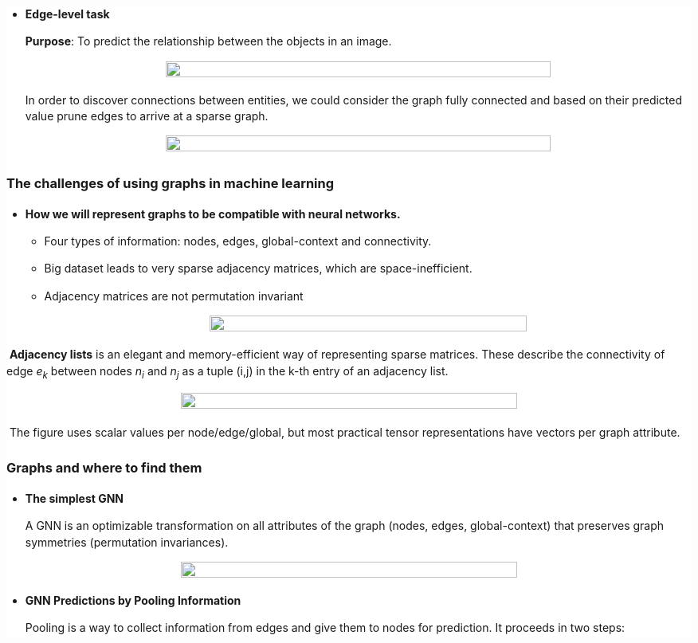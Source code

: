   * **Edge-level task**
  
    **Purpose**: To predict the relationship between the objects in an image.
  
    <div align="center">
    <img src="https://user-images.githubusercontent.com/104020492/231039878-14f340b9-3f4e-4611-a98f-50fb8e0cf9b3.png" width="76%" height="75%" />
    </div>
  
    In order to discover connections between entities, we could consider the graph fully connected and based on their predicted value prune edges to arrive at a sparse graph.
  
    <div align="center">
    <img src="https://user-images.githubusercontent.com/104020492/231039915-ab4c9a6e-687a-4255-80de-687f37dd6c5f.png" width="76%" height="75%" />
    </div>		

### 		The challenges of using graphs in machine learning

   * **How we will represent graphs to be compatible with neural networks.**

     * Four types of information: nodes, edges, global-context and connectivity.

     * Big dataset leads to very sparse adjacency matrices, which are space-inefficient. 

     * Adjacency matrices are not permutation invariant

       <div align="center">
       <img src="https://user-images.githubusercontent.com/104020492/231044618-9235f913-3b61-480c-b4ca-b593ef8b6e0c.png" width="70%" height="70%" />
       </div>		

​			**Adjacency lists** is an elegant and memory-efficient way of representing sparse matrices. These describe the connectivity of edge $e_k$ between nodes $n_i$ and $n_j$ as a tuple (i,j) in the k-th entry of an adjacency list.

<div align="center">
<img src="https://user-images.githubusercontent.com/104020492/231045760-d10e086d-b9a4-4bd8-9646-c30e67f2b502.png" width="70%" height="70%" />
</div>	

​			The figure uses scalar values per node/edge/global, but most practical tensor representations have vectors per graph attribute.

### 		Graphs and where to find them

* **The simplest GNN**

  A GNN is an optimizable transformation on all attributes of the graph (nodes, edges, global-context) that preserves graph symmetries (permutation invariances).

<div align="center">
<img src="https://user-images.githubusercontent.com/104020492/231053940-c59a9fe5-1c60-444d-b6fd-2cfa84332b90.png" width="70%" height="70%" />
</div>

   * **GNN Predictions by Pooling Information**

     Pooling is a way to collect information from edges and give them to nodes for prediction. It proceeds in two steps:
